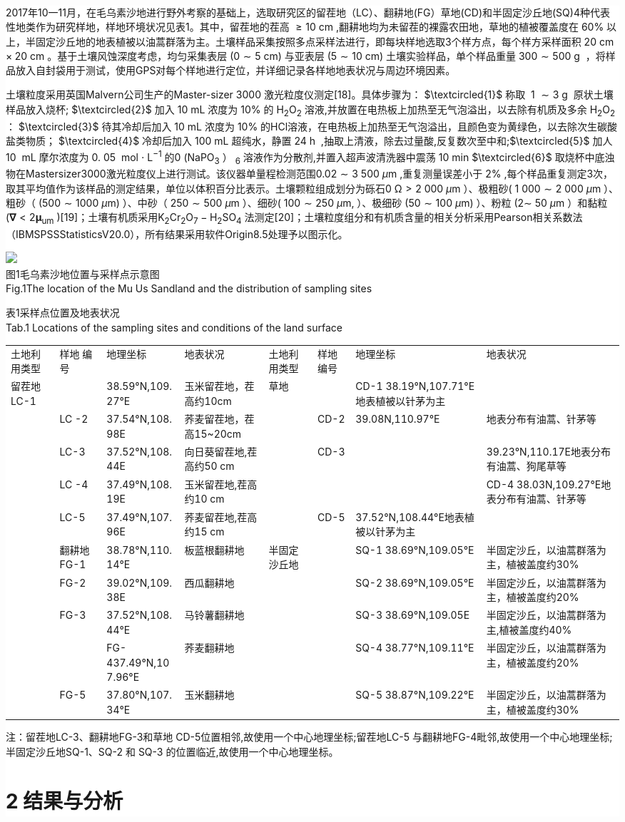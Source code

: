 2017年10一11月，在毛乌素沙地进行野外考察的基础上，选取研究区的留茬地（LC）、翻耕地(FG）草地(CD)和半固定沙丘地(SQ)4种代表性地类作为研究样地，样地环境状况见表1。其中，留茬地的茬高 $\geqslant 1 0 \ \mathrm { c m }$ ,翻耕地均为未留茬的裸露农田地，草地的植被覆盖度在 $60 \%$ 以上，半固定沙丘地的地表植被以油蒿群落为主。土壤样品采集按照多点采样法进行，即每块样地选取3个样方点，每个样方采样面积 $2 0 \ \mathrm { c m } \times 2 0 \ \mathrm { c m }$ 。基于土壤风蚀深度考虑，均匀采集表层 $\left( 0 \sim 5 ~ \mathrm { c m } \right)$ 与亚表层 $( 5 \sim 1 0 ~ \mathrm { c m } )$ 土壤实验样品，单个样品重量 $3 0 0 \sim 5 0 0 \mathrm { ~ g ~ }$ ，将样品放入自封袋用于测试，使用GPS对每个样地进行定位，并详细记录各样地地表状况与周边环境因素。

土壤粒度采用英国Malvern公司生产的Master-sizer 3000 激光粒度仪测定[18]。具体步骤为： $\textcircled{1}$ 称取 $\mathrm { ~ 1 ~ } { \sim } 3 \mathrm { ~ g ~ }$ 原状土壤样品放入烧杯; $\textcircled{2}$ 加入 $1 0 ~ \mathrm { m L }$ 浓度为 $10 \%$ 的 $\mathrm { H } _ { 2 } \mathrm { O } _ { 2 }$ 溶液,并放置在电热板上加热至无气泡溢出，以去除有机质及多余 $\mathrm { H } _ { 2 } \mathrm { O } _ { 2 }$ ： $\textcircled{3}$ 待其冷却后加入 $1 0 ~ \mathrm { m L }$ 浓度为 $10 \%$ 的HCl溶液，在电热板上加热至无气泡溢出，且颜色变为黄绿色，以去除次生碳酸盐类物质； $\textcircled{4}$ 冷却后加入 $1 0 0 ~ \mathrm { m L }$ 超纯水，静置 $2 4 \mathrm { ~ h ~ }$ ,抽取上清液，除去过量酸,反复数次至中和;$\textcircled{5}$ 加人 $1 0 ~ \mathrm { \ m L }$ 摩尔浓度为 $0 . \ 0 5 \ \mathrm { \ m o l } \ \cdot \ \mathrm { L } ^ { - 1 }$ 的0 $\left( \mathrm { N a P O } _ { 3 } \right.$ ） $_ 6$ 溶液作为分散剂,并置入超声波清洗器中震荡 $1 0 \ \mathrm { m i n }$ $\textcircled{6}$ 取烧杯中底浊物在Mastersizer3000激光粒度仪上进行测试。该仪器单量程检测范围$0 . 0 2 \sim 3 ~ 5 0 0 ~ { \mu \mathrm { m } }$ ,重复测量误差小于 $2 \%$ ,每个样品重复测定3次，取其平均值作为该样品的测定结果，单位以体积百分比表示。土壤颗粒组成划分为砾石0 ${ \mathrm { \Omega } } > 2 \ 0 0 0 \ { \mu \mathrm { m } }$ ）、极粗砂( $1 \ 0 0 0 \sim 2 \ 0 0 0 \ \mu \mathrm { m }$ ）、粗砂（ $( 5 0 0 \sim 1 0 0 0 ~ \mu \mathrm { m } )$ ）、中砂（ $2 5 0 \sim 5 0 0 ~ \mu \mathrm { m }$ ）、细砂( $1 0 0 \sim 2 5 0 ~ \mu \mathrm { m } ,$ ）、极细砂 $( 5 0 \sim 1 0 0 ~ \mu \mathrm { m } )$ ）、粉粒 $( 2 \sim$ $5 0 ~ \mu \mathrm { m }$ ）和黏粒 $( \mathbf { \nabla } < 2 \mathbf { \mu } _ { \mathrm { { u m } } }$ )[19]；土壤有机质采用$\mathrm { K } _ { 2 } \mathrm { C r } _ { 2 } \mathrm { O } _ { 7 } - \mathrm { H } _ { 2 } \mathrm { S O } _ { 4 }$ 法测定[20]；土壤粒度组分和有机质含量的相关分析采用Pearson相关系数法（IBMSPSSStatisticsV20.0），所有结果采用软件Origin8.5处理予以图示化。

![](images/230160ba788d90abb1c4644a894dd1254f0965faa95780934fa49996e2b27718.jpg)  
图1毛乌素沙地位置与采样点示意图  
Fig.1The location of the Mu Us Sandland and the distribution of sampling sites

表1采样点位置及地表状况  
Tab.1 Locations of the sampling sites and conditions of the land surface   

<html><body><table><tr><td>土地利 用类型</td><td>样地 编号</td><td>地理坐标</td><td>地表状况</td><td>土地利 用类型</td><td>样地 编号</td><td>地理坐标</td><td>地表状况</td></tr><tr><td>留茬地 LC-1</td><td></td><td>38.59°N,109.27°E</td><td>玉米留茬地，茬高约10cm</td><td>草地</td><td></td><td>CD-1 38.19°N,107.71°E 地表植被以针茅为主</td><td></td></tr><tr><td></td><td>LC -2</td><td>37.54°N,108.98E</td><td>荞麦留茬地，茬高15~20cm</td><td></td><td>CD-2</td><td>39.08N,110.97°E</td><td>地表分布有油蒿、针茅等</td></tr><tr><td></td><td>LC-3</td><td>37.52°N,108.44E</td><td>向日葵留茬地,茬高约50 cm</td><td></td><td>CD-3</td><td></td><td>39.23°N,110.17E地表分布有油蒿、狗尾草等</td></tr><tr><td></td><td>LC -4</td><td>37.49°N,108.19E</td><td>玉米留茬地,茬高约10 cm</td><td></td><td></td><td></td><td>CD-4 38.03N,109.27°E地表分布有油蒿、针茅等</td></tr><tr><td></td><td>LC-5</td><td>37.49°N,107.96E</td><td>荞麦留茬地,茬高约15 cm</td><td></td><td>CD-5</td><td>37.52°N,108.44°E地表植被以针茅为主</td><td></td></tr><tr><td></td><td>翻耕地 FG-1</td><td>38.78°N,110.14°E</td><td>板蓝根翻耕地</td><td>半固定 沙丘地</td><td></td><td>SQ-1 38.69°N,109.05°E</td><td>半固定沙丘，以油蒿群落为 主，植被盖度约30%</td></tr><tr><td></td><td>FG-2</td><td>39.02°N,109.38E</td><td>西瓜翻耕地</td><td></td><td></td><td>SQ-2 38.69°N,109.05°E</td><td>半固定沙丘，以油蒿群落为 主，植被盖度约20%</td></tr><tr><td></td><td>FG-3</td><td>37.52°N,108.44°E</td><td>马铃薯翻耕地</td><td></td><td></td><td>SQ-3 38.69°N,109.05E</td><td>半固定沙丘，以油蒿群落为 主,植被盖度约40%</td></tr><tr><td></td><td></td><td>FG-437.49°N,107.96°E</td><td>荞麦翻耕地</td><td></td><td></td><td>SQ-4 38.77°N,109.11°E</td><td>半固定沙丘，以油蒿群落为 主，植被盖度约20%</td></tr><tr><td></td><td>FG-5</td><td>37.80°N,107.34°E</td><td>玉米翻耕地</td><td></td><td></td><td>SQ-5 38.87°N,109.22°E</td><td>半固定沙丘，以油蒿群落为 主，植被盖度约30%</td></tr></table></body></html>

注：留茬地LC-3、翻耕地FG-3和草地 CD-5位置相邻,故使用一个中心地理坐标;留茬地LC-5 与翻耕地FG-4毗邻,故使用一个中心地理坐标;半固定沙丘地SQ-1、SQ-2 和 SQ-3 的位置临近,故使用一个中心地理坐标。

# 2 结果与分析
